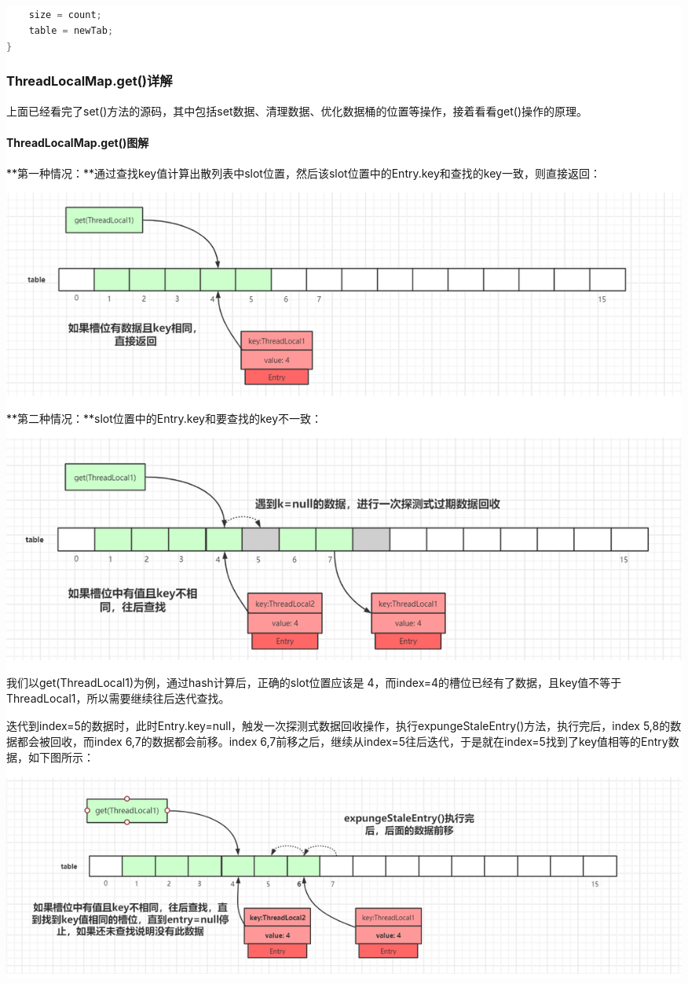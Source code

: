 ```java
    size = count;
    table = newTab;
}
```

### ThreadLocalMap.get()详解
上面已经看完了set()方法的源码，其中包括set数据、清理数据、优化数据桶的位置等操作，接着看看get()操作的原理。

#### ThreadLocalMap.get()图解
**第一种情况：**通过查找key值计算出散列表中slot位置，然后该slot位置中的Entry.key和查找的key一致，则直接返回：

![1732497499206-c433ae16-9707-495e-b3f5-a94cbd6cbaf9.png](./img/MV_BFXpAyXin7tvs/1732497499206-c433ae16-9707-495e-b3f5-a94cbd6cbaf9-109787.png)

**第二种情况：**slot位置中的Entry.key和要查找的key不一致：

![1732497499266-12ebb0a6-dfed-4132-847f-efcbff77507f.png](./img/MV_BFXpAyXin7tvs/1732497499266-12ebb0a6-dfed-4132-847f-efcbff77507f-842960.png)

我们以get(ThreadLocal1)为例，通过hash计算后，正确的slot位置应该是 4，而index=4的槽位已经有了数据，且key值不等于ThreadLocal1，所以需要继续往后迭代查找。

迭代到index=5的数据时，此时Entry.key=null，触发一次探测式数据回收操作，执行expungeStaleEntry()方法，执行完后，index 5,8的数据都会被回收，而index 6,7的数据都会前移。index 6,7前移之后，继续从index=5往后迭代，于是就在index=5找到了key值相等的Entry数据，如下图所示：

![1732497499350-163fe06c-d4dd-4e3c-911b-4906206ecd6c.png](./img/MV_BFXpAyXin7tvs/1732497499350-163fe06c-d4dd-4e3c-911b-4906206ecd6c-312109.png)